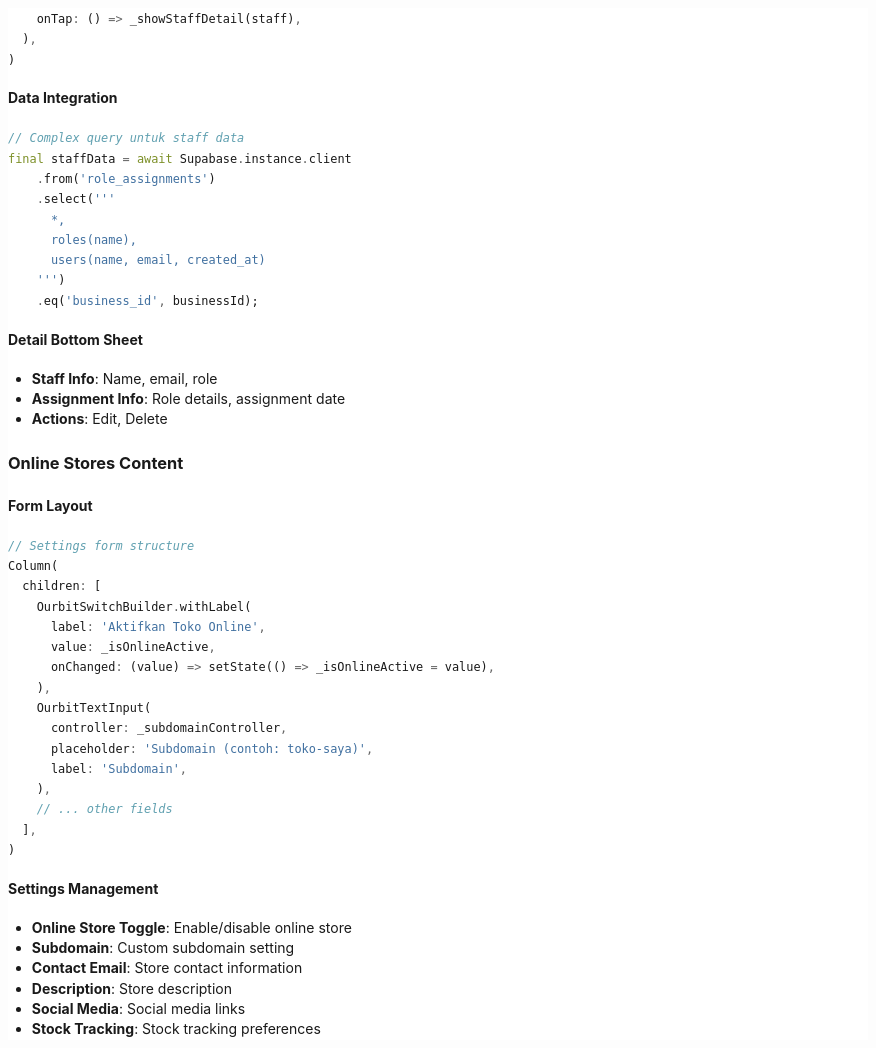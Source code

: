 ```dart
    onTap: () => _showStaffDetail(staff),
  ),
)
```

#### Data Integration
```dart
// Complex query untuk staff data
final staffData = await Supabase.instance.client
    .from('role_assignments')
    .select('''
      *,
      roles(name),
      users(name, email, created_at)
    ''')
    .eq('business_id', businessId);
```

#### Detail Bottom Sheet
- **Staff Info**: Name, email, role
- **Assignment Info**: Role details, assignment date
- **Actions**: Edit, Delete

### Online Stores Content

#### Form Layout
```dart
// Settings form structure
Column(
  children: [
    OurbitSwitchBuilder.withLabel(
      label: 'Aktifkan Toko Online',
      value: _isOnlineActive,
      onChanged: (value) => setState(() => _isOnlineActive = value),
    ),
    OurbitTextInput(
      controller: _subdomainController,
      placeholder: 'Subdomain (contoh: toko-saya)',
      label: 'Subdomain',
    ),
    // ... other fields
  ],
)
```

#### Settings Management
- **Online Store Toggle**: Enable/disable online store
- **Subdomain**: Custom subdomain setting
- **Contact Email**: Store contact information
- **Description**: Store description
- **Social Media**: Social media links
- **Stock Tracking**: Stock tracking preferences
